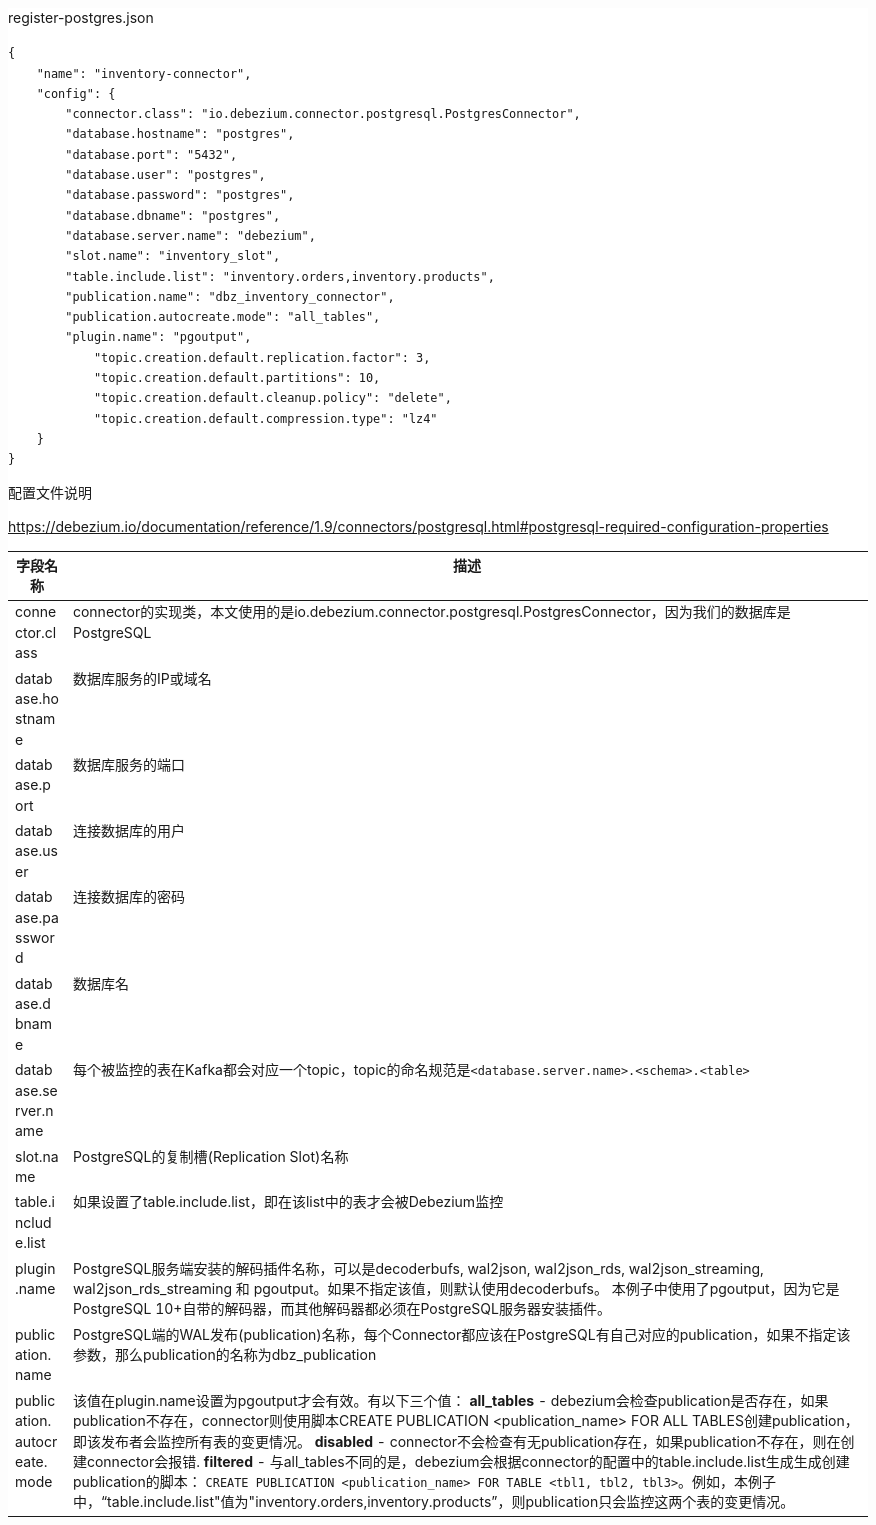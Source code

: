 register-postgres.json

```
{
    "name": "inventory-connector",
    "config": {
	    "connector.class": "io.debezium.connector.postgresql.PostgresConnector",
	    "database.hostname": "postgres",
	    "database.port": "5432",
	    "database.user": "postgres",
	    "database.password": "postgres",
	    "database.dbname": "postgres",
	    "database.server.name": "debezium",
	    "slot.name": "inventory_slot",
	    "table.include.list": "inventory.orders,inventory.products",
	    "publication.name": "dbz_inventory_connector",
	    "publication.autocreate.mode": "all_tables",
	    "plugin.name": "pgoutput",	
            "topic.creation.default.replication.factor": 3,
            "topic.creation.default.partitions": 10,
            "topic.creation.default.cleanup.policy": "delete",
            "topic.creation.default.compression.type": "lz4"
    }
}
```

配置文件说明

https://debezium.io/documentation/reference/1.9/connectors/postgresql.html#postgresql-required-configuration-properties

| 字段名称                    | 描述                                                         |
| --------------------------- | ------------------------------------------------------------ |
| connector.class             | connector的实现类，本文使用的是io.debezium.connector.postgresql.PostgresConnector，因为我们的数据库是PostgreSQL |
| database.hostname           | 数据库服务的IP或域名                                         |
| database.port               | 数据库服务的端口                                             |
| database.user               | 连接数据库的用户                                             |
| database.password           | 连接数据库的密码                                             |
| database.dbname             | 数据库名                                                     |
| database.server.name        | 每个被监控的表在Kafka都会对应一个topic，topic的命名规范是`<database.server.name>.<schema>.<table>` |
| slot.name                   | PostgreSQL的复制槽(Replication Slot)名称                     |
| table.include.list          | 如果设置了table.include.list，即在该list中的表才会被Debezium监控 |
| plugin.name                 | PostgreSQL服务端安装的解码插件名称，可以是decoderbufs, wal2json, wal2json_rds, wal2json_streaming, wal2json_rds_streaming 和  pgoutput。如果不指定该值，则默认使用decoderbufs。   本例子中使用了pgoutput，因为它是PostgreSQL 10+自带的解码器，而其他解码器都必须在PostgreSQL服务器安装插件。 |
| publication.name            | PostgreSQL端的WAL发布(publication)名称，每个Connector都应该在PostgreSQL有自己对应的publication，如果不指定该参数，那么publication的名称为dbz_publication |
| publication.autocreate.mode | 该值在plugin.name设置为pgoutput才会有效。有以下三个值：  **all_tables** - debezium会检查publication是否存在，如果publication不存在，connector则使用脚本CREATE  PUBLICATION <publication_name> FOR ALL  TABLES创建publication，即该发布者会监控所有表的变更情况。  **disabled** - connector不会检查有无publication存在，如果publication不存在，则在创建connector会报错.  **filtered** - 与all_tables不同的是，debezium会根据connector的配置中的table.include.list生成生成创建publication的脚本： `CREATE PUBLICATION <publication_name> FOR TABLE <tbl1, tbl2, tbl3>`。例如，本例子中，“table.include.list"值为"inventory.orders,inventory.products”，则publication只会监控这两个表的变更情况。 |
